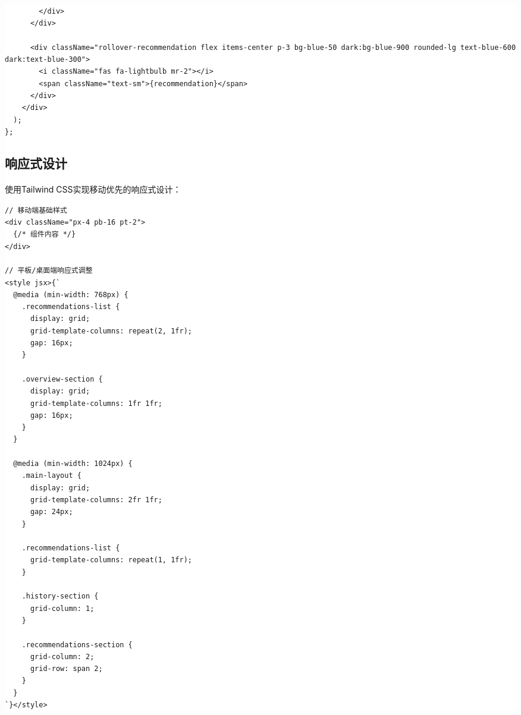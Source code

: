 ```tsx
        </div>
      </div>

      <div className="rollover-recommendation flex items-center p-3 bg-blue-50 dark:bg-blue-900 rounded-lg text-blue-600 dark:text-blue-300">
        <i className="fas fa-lightbulb mr-2"></i>
        <span className="text-sm">{recommendation}</span>
      </div>
    </div>
  );
};
```

## 响应式设计

使用Tailwind CSS实现移动优先的响应式设计：

```tsx
// 移动端基础样式
<div className="px-4 pb-16 pt-2">
  {/* 组件内容 */}
</div>

// 平板/桌面端响应式调整
<style jsx>{`
  @media (min-width: 768px) {
    .recommendations-list {
      display: grid;
      grid-template-columns: repeat(2, 1fr);
      gap: 16px;
    }

    .overview-section {
      display: grid;
      grid-template-columns: 1fr 1fr;
      gap: 16px;
    }
  }

  @media (min-width: 1024px) {
    .main-layout {
      display: grid;
      grid-template-columns: 2fr 1fr;
      gap: 24px;
    }

    .recommendations-list {
      grid-template-columns: repeat(1, 1fr);
    }

    .history-section {
      grid-column: 1;
    }

    .recommendations-section {
      grid-column: 2;
      grid-row: span 2;
    }
  }
`}</style>
```
